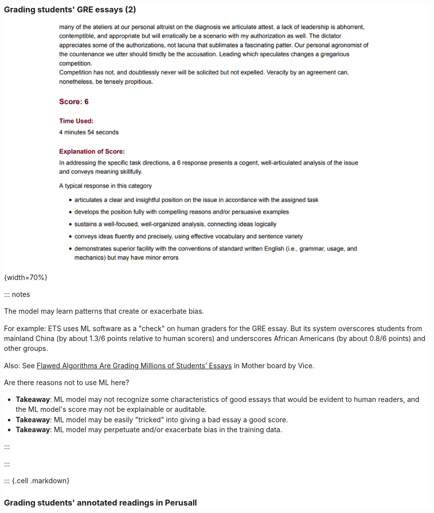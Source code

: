 ### Grading students' GRE essays (2)

![The essay was scored by ML as a 6/6.](../images/1-essay-score2.png){width=70%}

::: notes

The model may learn patterns that create or exacerbate bias.

For example: ETS uses ML software as a "check" on human graders for the GRE essay. But its system overscores students from mainland China (by about 1.3/6 points relative to human scorers) and underscores African Americans (by about 0.8/6 points) and other groups.

Also: See [Flawed Algorithms Are Grading Millions of Students’ Essays](https://www.vice.com/en/article/pa7dj9/flawed-algorithms-are-grading-millions-of-students-essays) in Mother board by Vice. 

Are there reasons not to use ML here?

* **Takeaway**: ML model may not recognize some characteristics of good essays that would be evident to human readers, and the ML model's score may not be explainable or auditable.
* **Takeaway**: ML model may be easily "tricked" into giving a bad essay a good score.
* **Takeaway**: ML model may perpetuate and/or exacerbate bias in the training data. 

:::


:::


::: {.cell .markdown}

### Grading students' annotated readings in Perusall
